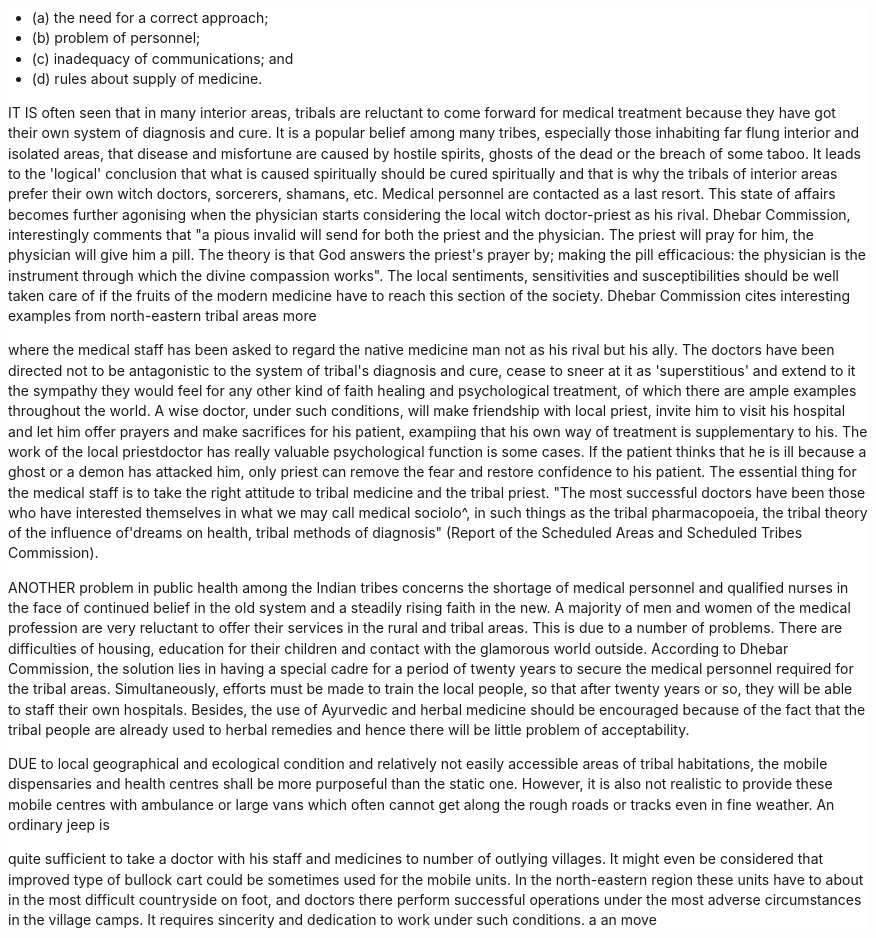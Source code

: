 - (a) the need for a correct approach;
- (b) problem of personnel;
- (c) inadequacy of communications; and
- (d) rules about supply of medicine.

IT IS often seen that in many interior areas, tribals are reluctant to come forward for medical treatment because they have got their own system of diagnosis and cure. It is a popular belief among many tribes, especially those inhabiting far flung interior and isolated areas, that disease and misfortune are caused by hostile spirits, ghosts of the dead or the breach of some taboo. It leads to the 'logical' conclusion that what is caused spiritually should be cured spiritually and that is why the tribals of interior areas prefer their own witch doctors, sorcerers, shamans, etc. Medical personnel are contacted as a last resort. This state of affairs becomes further agonising when the physician starts considering the local witch doctor-priest as his rival. Dhebar Commission, interestingly comments that "a pious invalid will send for both the priest and the physician. The priest will pray for him, the physician will give him a pill. The theory is that God answers the priest's prayer by; making the pill efficacious: the physician is the instrument through which the divine compassion works". The local sentiments, sensitivities and susceptibilities should be well taken care of if the fruits of the modern medicine have to reach this section of the society. Dhebar Commission cites interesting examples from north-eastern tribal areas more

where the medical staff has been asked to regard the native medicine man not as his rival but his ally. The doctors have been directed not to be antagonistic to the system of tribal's diagnosis and cure, cease to sneer at it as 'superstitious' and extend to it the sympathy they would feel for any other kind of faith healing and psychological treatment, of which there are ample examples throughout the world. A wise doctor, under such conditions, will make friendship with local priest, invite him to visit his hospital and let him offer prayers and make sacrifices for his patient, exampiing that his own way of treatment is supplementary to his. The work of the local priestdoctor has really valuable psychological function is some cases. If the patient thinks that he is ill because a ghost or a demon has attacked him, only priest can remove the fear and restore confidence to his patient. The essential thing for the medical staff is to take the right attitude to tribal medicine and the tribal priest. "The most successful doctors have been those who have interested themselves in what we may call medical sociolo^, in such things as the tribal pharmacopoeia, the tribal theory of the influence of'dreams on health, tribal methods of diagnosis" (Report of the Scheduled Areas and Scheduled Tribes Commission).

ANOTHER problem in public health among the Indian tribes concerns the shortage of medical personnel and qualified nurses in the face of continued belief in the old system and a steadily rising faith in the new. A majority of men and women of the medical profession are very reluctant to offer their services in the rural and tribal areas. This is due to a number of problems. There are difficulties of housing, education for their children and contact with the glamorous world outside. According to Dhebar Commission, the solution lies in having a special cadre for a period of twenty years to secure the medical personnel required for the tribal areas. Simultaneously, efforts must be made to train the local people, so that after twenty years or so, they will be able to staff their own hospitals. Besides, the use of Ayurvedic and herbal medicine should be encouraged because of the fact that the tribal people are already used to herbal remedies and hence there will be little problem of acceptability.

DUE to local geographical and ecological condition and relatively not easily accessible areas of tribal habitations, the mobile dispensaries and health centres shall be more purposeful than the static one. However, it is also not realistic to provide these mobile centres with ambulance or large vans which often cannot get along the rough roads or tracks even in fine weather. An ordinary jeep is

quite sufficient to take a doctor with his staff and medicines to number of outlying villages. It might even be considered that improved type of bullock cart could be sometimes used for the mobile units. In the north-eastern region these units have to about in the most difficult countryside on foot, and doctors there perform successful operations under the most adverse circumstances in the village camps. It requires sincerity and dedication to work under such conditions. a an move
